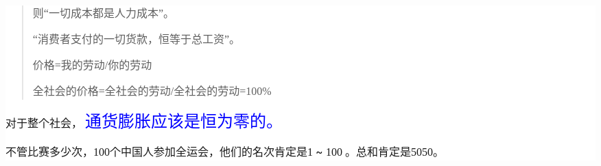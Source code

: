 <p style="white-space: normal;line-height: 24px;">
<span style="font-size: 16px;line-height: 24px;font-family: 楷体_GB2312;">
</span>
</p>
<blockquote style="white-space: normal;">
<p style="line-height: 24px;">
<span style="font-size: 16px;line-height: 24px;font-family: 楷体_GB2312;">
           则“一切成本都是人力成本”。
          </span>
</p>
<p style="line-height: 24px;">
<span style="font-size: 16px;line-height: 24px;font-family: 楷体_GB2312;">
           “消费者支付的一切货款，恒等于总工资”。
          </span>
</p>
<p style="line-height: 24px;">
<span style="font-size: 16px;line-height: 24px;font-family: 楷体_GB2312;">
</span>
</p>
<p style="line-height: 24px;">
<span style="font-size: 16px;line-height: 24px;font-family: 楷体_GB2312;">
           价格=我的劳动/你的劳动
          </span>
</p>
<p style="line-height: 24px;">
<span style="font-size: 16px;line-height: 24px;font-family: 楷体_GB2312;">
           全社会的价格=全社会的劳动/全社会的劳动=100%
          </span>
</p>
</blockquote>
<p style="white-space: normal;line-height: 24px;">
<span style="font-size: 16px;line-height: 24px;font-family: 楷体_GB2312;">
</span>
<span style="font-family: 楷体_GB2312;font-size: 16px;">
</span>
</p>
<p style="white-space: normal;line-height: 24px;">
<span style="font-size: 16px;line-height: 24px;font-family: 楷体_GB2312;">
          对于整个社会，
         </span>
<span style="font-size: 24px;line-height: 36px;font-family: 楷体_GB2312;color: blue;">
          通货膨胀应该是恒为零的。
         </span>
</p>
<p style="white-space: normal;line-height: 24px;">
<span style="font-size: 16px;line-height: 24px;font-family: 楷体_GB2312;">
          不管比赛多少次，100个中国人参加全运会，他们的名次肯定是1
         </span>
<span style="font-size: 16px;line-height: 24px;">
          ~
         </span>
<span style="font-size: 16px;line-height: 24px;font-family: 楷体_GB2312;">
          100
         </span>
<span style="font-size: 16px;line-height: 24px;font-family: 楷体_GB2312;">
          。总和肯定是5050。
         </span>
</p>
<p style="white-space: normal;line-height: 24px;">
<span style="font-size: 16px;line-height: 24px;font-family: 楷体_GB2312;">
</span>
</p>
<p style="white-space: normal;line-height: 24px;">
<span style="font-size: 16px;line-height: 24px;font-family: 楷体_GB2312;">